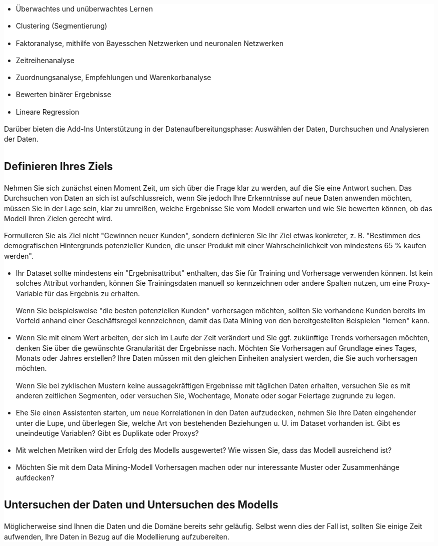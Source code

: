 -   Überwachtes und unüberwachtes Lernen  
  
-   Clustering (Segmentierung)  
  
-   Faktoranalyse, mithilfe von Bayesschen Netzwerken und neuronalen Netzwerken  
  
-   Zeitreihenanalyse  
  
-   Zuordnungsanalyse, Empfehlungen und Warenkorbanalyse  
  
-   Bewerten binärer Ergebnisse  
  
-   Lineare Regression  
  
 Darüber bieten die Add-Ins Unterstützung in der Datenaufbereitungsphase: Auswählen der Daten, Durchsuchen und Analysieren der Daten.  
  
## <a name="define-your-goal"></a>Definieren Ihres Ziels  
 Nehmen Sie sich zunächst einen Moment Zeit, um sich über die Frage klar zu werden, auf die Sie eine Antwort suchen. Das Durchsuchen von Daten an sich ist aufschlussreich, wenn Sie jedoch Ihre Erkenntnisse auf neue Daten anwenden möchten, müssen Sie in der Lage sein, klar zu umreißen, welche Ergebnisse Sie vom Modell erwarten und wie Sie bewerten können, ob das Modell Ihren Zielen gerecht wird.  
  
 Formulieren Sie als Ziel nicht "Gewinnen neuer Kunden", sondern definieren Sie Ihr Ziel etwas konkreter, z. B. "Bestimmen des demografischen Hintergrunds potenzieller Kunden, die unser Produkt mit einer Wahrscheinlichkeit von mindestens 65 % kaufen werden".  
  
-   Ihr Dataset sollte mindestens ein "Ergebnisattribut" enthalten, das Sie für Training und Vorhersage verwenden können. Ist kein solches Attribut vorhanden, können Sie Trainingsdaten manuell so kennzeichnen oder andere Spalten nutzen, um eine Proxy-Variable für das Ergebnis zu erhalten.  
  
     Wenn Sie beispielsweise "die besten potenziellen Kunden" vorhersagen möchten, sollten Sie vorhandene Kunden bereits im Vorfeld anhand einer Geschäftsregel kennzeichnen, damit das Data Mining von den bereitgestellten Beispielen "lernen" kann.  
  
-   Wenn Sie mit einem Wert arbeiten, der sich im Laufe der Zeit verändert und Sie ggf. zukünftige Trends vorhersagen möchten, denken Sie über die gewünschte Granularität der Ergebnisse nach. Möchten Sie Vorhersagen auf Grundlage eines Tages, Monats oder Jahres erstellen? Ihre Daten müssen mit den gleichen Einheiten analysiert werden, die Sie auch vorhersagen möchten.  
  
     Wenn Sie bei zyklischen Mustern keine aussagekräftigen Ergebnisse mit täglichen Daten erhalten, versuchen Sie es mit anderen zeitlichen Segmenten, oder versuchen Sie, Wochentage, Monate oder sogar Feiertage zugrunde zu legen.  
  
-   Ehe Sie einen Assistenten starten, um neue Korrelationen in den Daten aufzudecken, nehmen Sie Ihre Daten eingehender unter die Lupe, und überlegen Sie, welche Art von bestehenden Beziehungen u. U. im Dataset vorhanden ist. Gibt es uneindeutige Variablen? Gibt es Duplikate oder Proxys?  
  
-   Mit welchen Metriken wird der Erfolg des Modells ausgewertet? Wie wissen Sie, dass das Modell ausreichend ist?  
  
-   Möchten Sie mit dem Data Mining-Modell Vorhersagen machen oder nur interessante Muster oder Zusammenhänge aufdecken?  
  
## <a name="explore-your-data-and-explore-the-model"></a>Untersuchen der Daten und Untersuchen des Modells  
 Möglicherweise sind Ihnen die Daten und die Domäne bereits sehr geläufig. Selbst wenn dies der Fall ist, sollten Sie einige Zeit aufwenden, Ihre Daten in Bezug auf die Modellierung aufzubereiten.  
  